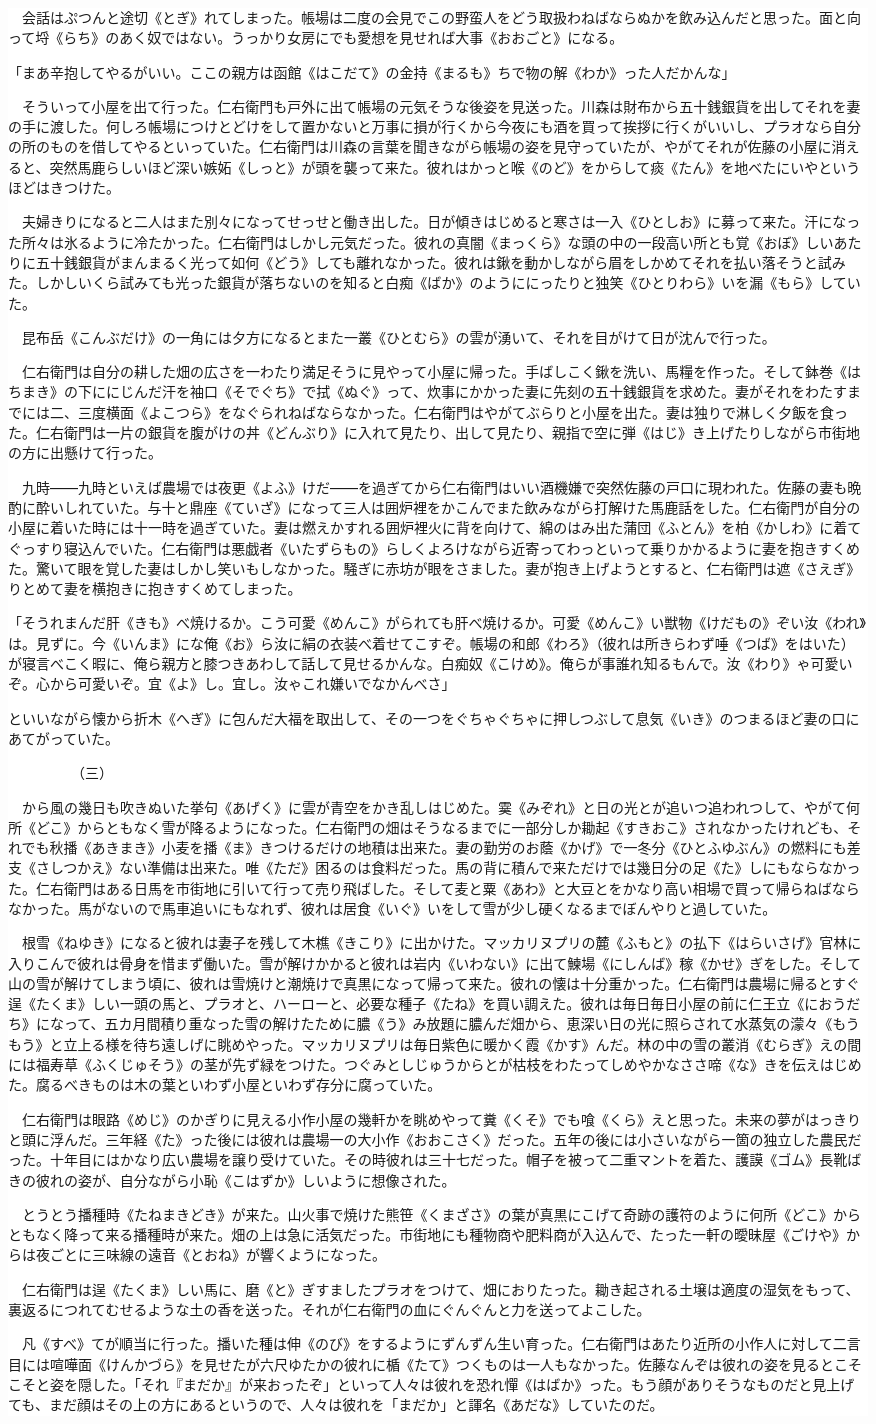 　会話はぷつんと途切《とぎ》れてしまった。帳場は二度の会見でこの野蛮人をどう取扱わねばならぬかを飲み込んだと思った。面と向って埒《らち》のあく奴ではない。うっかり女房にでも愛想を見せれば大事《おおごと》になる。

「まあ辛抱してやるがいい。ここの親方は函館《はこだて》の金持《まるも》ちで物の解《わか》った人だかんな」

　そういって小屋を出て行った。仁右衛門も戸外に出て帳場の元気そうな後姿を見送った。川森は財布から五十銭銀貨を出してそれを妻の手に渡した。何しろ帳場につけとどけをして置かないと万事に損が行くから今夜にも酒を買って挨拶に行くがいいし、プラオなら自分の所のものを借してやるといっていた。仁右衛門は川森の言葉を聞きながら帳場の姿を見守っていたが、やがてそれが佐藤の小屋に消えると、突然馬鹿らしいほど深い嫉妬《しっと》が頭を襲って来た。彼れはかっと喉《のど》をからして痰《たん》を地べたにいやというほどはきつけた。

　夫婦きりになると二人はまた別々になってせっせと働き出した。日が傾きはじめると寒さは一入《ひとしお》に募って来た。汗になった所々は氷るように冷たかった。仁右衛門はしかし元気だった。彼れの真闇《まっくら》な頭の中の一段高い所とも覚《おぼ》しいあたりに五十銭銀貨がまんまるく光って如何《どう》しても離れなかった。彼れは鍬を動かしながら眉をしかめてそれを払い落そうと試みた。しかしいくら試みても光った銀貨が落ちないのを知ると白痴《ばか》のようににったりと独笑《ひとりわら》いを漏《もら》していた。

　昆布岳《こんぶだけ》の一角には夕方になるとまた一叢《ひとむら》の雲が湧いて、それを目がけて日が沈んで行った。

　仁右衛門は自分の耕した畑の広さを一わたり満足そうに見やって小屋に帰った。手ばしこく鍬を洗い、馬糧を作った。そして鉢巻《はちまき》の下ににじんだ汗を袖口《そでぐち》で拭《ぬぐ》って、炊事にかかった妻に先刻の五十銭銀貨を求めた。妻がそれをわたすまでには二、三度横面《よこつら》をなぐられねばならなかった。仁右衛門はやがてぶらりと小屋を出た。妻は独りで淋しく夕飯を食った。仁右衛門は一片の銀貨を腹がけの丼《どんぶり》に入れて見たり、出して見たり、親指で空に弾《はじ》き上げたりしながら市街地の方に出懸けて行った。

　九時――九時といえば農場では夜更《よふ》けだ――を過ぎてから仁右衛門はいい酒機嫌で突然佐藤の戸口に現われた。佐藤の妻も晩酌に酔いしれていた。与十と鼎座《ていざ》になって三人は囲炉裡をかこんでまた飲みながら打解けた馬鹿話をした。仁右衛門が自分の小屋に着いた時には十一時を過ぎていた。妻は燃えかすれる囲炉裡火に背を向けて、綿のはみ出た蒲団《ふとん》を柏《かしわ》に着てぐっすり寝込んでいた。仁右衛門は悪戯者《いたずらもの》らしくよろけながら近寄ってわっといって乗りかかるように妻を抱きすくめた。驚いて眼を覚した妻はしかし笑いもしなかった。騒ぎに赤坊が眼をさました。妻が抱き上げようとすると、仁右衛門は遮《さえぎ》りとめて妻を横抱きに抱きすくめてしまった。

「そうれまんだ肝《きも》べ焼けるか。こう可愛《めんこ》がられても肝べ焼けるか。可愛《めんこ》い獣物《けだもの》ぞい汝《われ》は。見ずに。今《いんま》にな俺《お》ら汝に絹の衣装べ着せてこすぞ。帳場の和郎《わろ》（彼れは所きらわず唾《つば》をはいた）が寝言べこく暇に、俺ら親方と膝つきあわして話して見せるかんな。白痴奴《こけめ》。俺らが事誰れ知るもんで。汝《わり》ゃ可愛いぞ。心から可愛いぞ。宜《よ》し。宜し。汝ゃこれ嫌いでなかんべさ」

といいながら懐から折木《へぎ》に包んだ大福を取出して、その一つをぐちゃぐちゃに押しつぶして息気《いき》のつまるほど妻の口にあてがっていた。



　　　　　（三）



　から風の幾日も吹きぬいた挙句《あげく》に雲が青空をかき乱しはじめた。霙《みぞれ》と日の光とが追いつ追われつして、やがて何所《どこ》からともなく雪が降るようになった。仁右衛門の畑はそうなるまでに一部分しか耡起《すきおこ》されなかったけれども、それでも秋播《あきまき》小麦を播《ま》きつけるだけの地積は出来た。妻の勤労のお蔭《かげ》で一冬分《ひとふゆぶん》の燃料にも差支《さしつかえ》ない準備は出来た。唯《ただ》困るのは食料だった。馬の背に積んで来ただけでは幾日分の足《た》しにもならなかった。仁右衛門はある日馬を市街地に引いて行って売り飛ばした。そして麦と粟《あわ》と大豆とをかなり高い相場で買って帰らねばならなかった。馬がないので馬車追いにもなれず、彼れは居食《いぐ》いをして雪が少し硬くなるまでぼんやりと過していた。

　根雪《ねゆき》になると彼れは妻子を残して木樵《きこり》に出かけた。マッカリヌプリの麓《ふもと》の払下《はらいさげ》官林に入りこんで彼れは骨身を惜まず働いた。雪が解けかかると彼れは岩内《いわない》に出て鰊場《にしんば》稼《かせ》ぎをした。そして山の雪が解けてしまう頃に、彼れは雪焼けと潮焼けで真黒になって帰って来た。彼れの懐は十分重かった。仁右衛門は農場に帰るとすぐ逞《たくま》しい一頭の馬と、プラオと、ハーローと、必要な種子《たね》を買い調えた。彼れは毎日毎日小屋の前に仁王立《におうだち》になって、五カ月間積り重なった雪の解けたために膿《う》み放題に膿んだ畑から、恵深い日の光に照らされて水蒸気の濛々《もうもう》と立上る様を待ち遠しげに眺めやった。マッカリヌプリは毎日紫色に暖かく霞《かす》んだ。林の中の雪の叢消《むらぎ》えの間には福寿草《ふくじゅそう》の茎が先ず緑をつけた。つぐみとしじゅうからとが枯枝をわたってしめやかなささ啼《な》きを伝えはじめた。腐るべきものは木の葉といわず小屋といわず存分に腐っていた。

　仁右衛門は眼路《めじ》のかぎりに見える小作小屋の幾軒かを眺めやって糞《くそ》でも喰《くら》えと思った。未来の夢がはっきりと頭に浮んだ。三年経《た》った後には彼れは農場一の大小作《おおこさく》だった。五年の後には小さいながら一箇の独立した農民だった。十年目にはかなり広い農場を譲り受けていた。その時彼れは三十七だった。帽子を被って二重マントを着た、護謨《ゴム》長靴ばきの彼れの姿が、自分ながら小恥《こはずか》しいように想像された。

　とうとう播種時《たねまきどき》が来た。山火事で焼けた熊笹《くまざさ》の葉が真黒にこげて奇跡の護符のように何所《どこ》からともなく降って来る播種時が来た。畑の上は急に活気だった。市街地にも種物商や肥料商が入込んで、たった一軒の曖昧屋《ごけや》からは夜ごとに三味線の遠音《とおね》が響くようになった。

　仁右衛門は逞《たくま》しい馬に、磨《と》ぎすましたプラオをつけて、畑におりたった。耡き起される土壌は適度の湿気をもって、裏返るにつれてむせるような土の香を送った。それが仁右衛門の血にぐんぐんと力を送ってよこした。

　凡《すべ》てが順当に行った。播いた種は伸《のび》をするようにずんずん生い育った。仁右衛門はあたり近所の小作人に対して二言目には喧嘩面《けんかづら》を見せたが六尺ゆたかの彼れに楯《たて》つくものは一人もなかった。佐藤なんぞは彼れの姿を見るとこそこそと姿を隠した。「それ『まだか』が来おったぞ」といって人々は彼れを恐れ憚《はばか》った。もう顔がありそうなものだと見上げても、まだ顔はその上の方にあるというので、人々は彼れを「まだか」と諢名《あだな》していたのだ。

